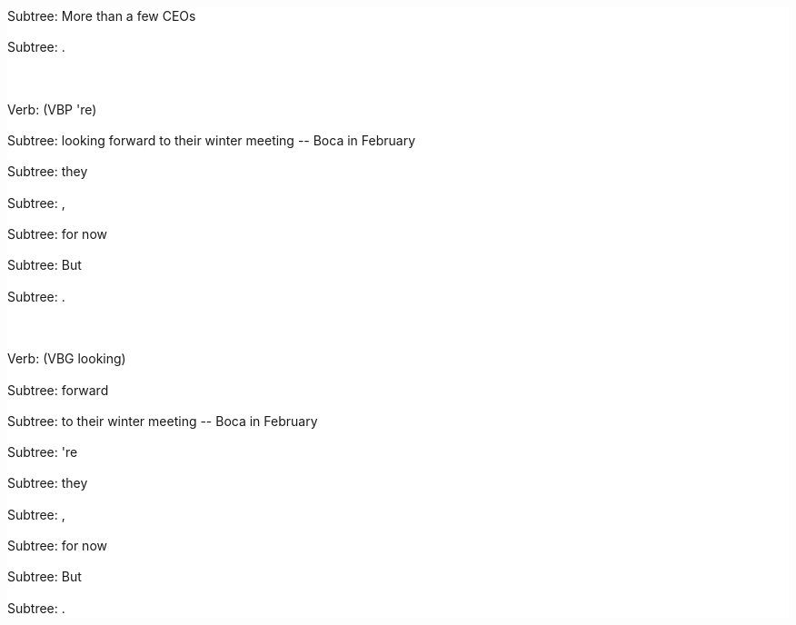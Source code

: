 Subtree: More than a few CEOs

Subtree: .

<br>

Verb: (VBP 're)

Subtree: looking forward to their winter meeting -- Boca in February

Subtree: they

Subtree: ,

Subtree: for now

Subtree: But

Subtree: .

<br>

Verb: (VBG looking)

Subtree: forward

Subtree: to their winter meeting -- Boca in February

Subtree: 're

Subtree: they

Subtree: ,

Subtree: for now

Subtree: But

Subtree: .
